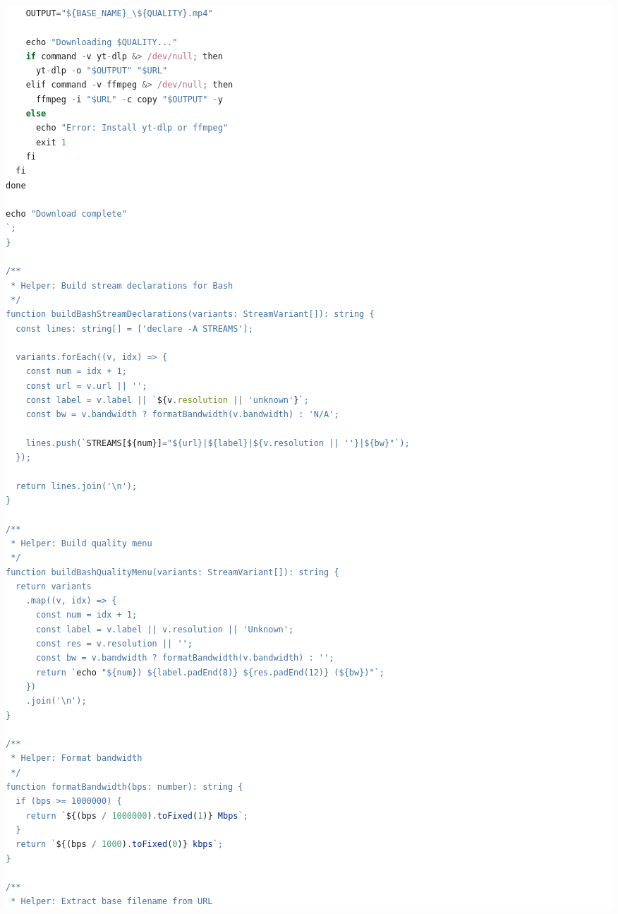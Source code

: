 ```typescript
    OUTPUT="${BASE_NAME}_\${QUALITY}.mp4"

    echo "Downloading $QUALITY..."
    if command -v yt-dlp &> /dev/null; then
      yt-dlp -o "$OUTPUT" "$URL"
    elif command -v ffmpeg &> /dev/null; then
      ffmpeg -i "$URL" -c copy "$OUTPUT" -y
    else
      echo "Error: Install yt-dlp or ffmpeg"
      exit 1
    fi
  fi
done

echo "Download complete"
`;
}

/**
 * Helper: Build stream declarations for Bash
 */
function buildBashStreamDeclarations(variants: StreamVariant[]): string {
  const lines: string[] = ['declare -A STREAMS'];

  variants.forEach((v, idx) => {
    const num = idx + 1;
    const url = v.url || '';
    const label = v.label || `${v.resolution || 'unknown'}`;
    const bw = v.bandwidth ? formatBandwidth(v.bandwidth) : 'N/A';

    lines.push(`STREAMS[${num}]="${url}|${label}|${v.resolution || ''}|${bw}"`);
  });

  return lines.join('\n');
}

/**
 * Helper: Build quality menu
 */
function buildBashQualityMenu(variants: StreamVariant[]): string {
  return variants
    .map((v, idx) => {
      const num = idx + 1;
      const label = v.label || v.resolution || 'Unknown';
      const res = v.resolution || '';
      const bw = v.bandwidth ? formatBandwidth(v.bandwidth) : '';
      return `echo "${num}) ${label.padEnd(8)} ${res.padEnd(12)} (${bw})"`;
    })
    .join('\n');
}

/**
 * Helper: Format bandwidth
 */
function formatBandwidth(bps: number): string {
  if (bps >= 1000000) {
    return `${(bps / 1000000).toFixed(1)} Mbps`;
  }
  return `${(bps / 1000).toFixed(0)} kbps`;
}

/**
 * Helper: Extract base filename from URL
```